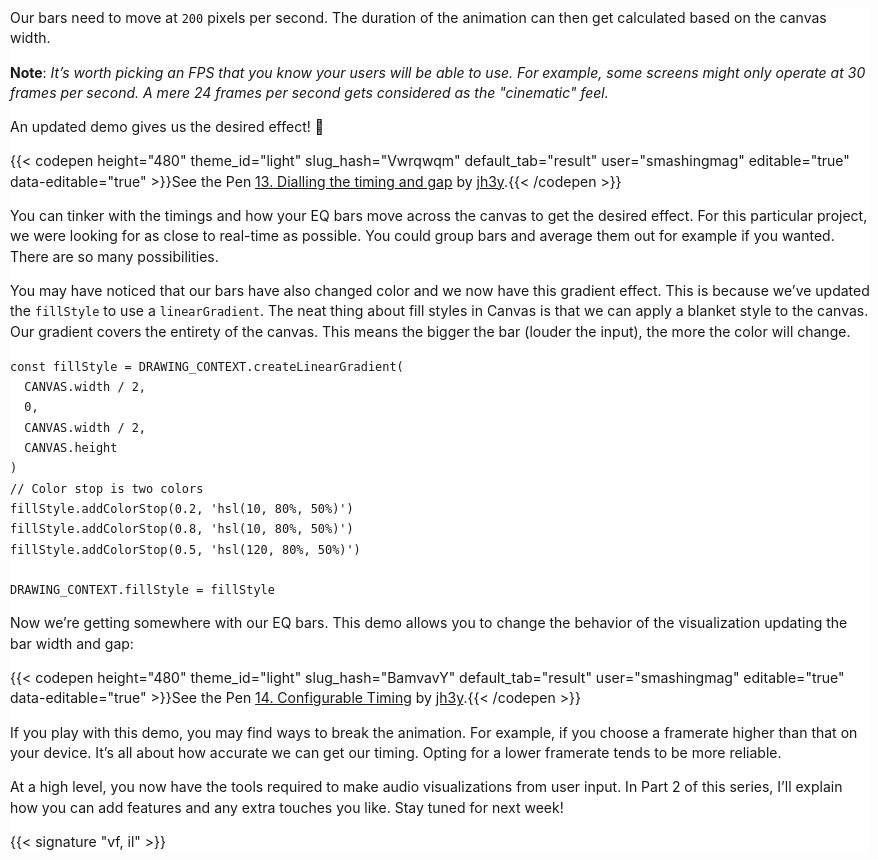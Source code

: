 Our bars need to move at `200` pixels per second. The duration of the animation can then get calculated based on the canvas width.

**Note**: *It’s worth picking an FPS that you know your users will be able to use. For example, some screens might only operate at 30 frames per second. A mere 24 frames per second gets considered as the "cinematic" feel.*

An updated demo gives us the desired effect! 🚀

{{< codepen height="480" theme_id="light" slug_hash="Vwrqwqm" default_tab="result" user="smashingmag" editable="true" data-editable="true" >}}See the Pen [13. Dialling the timing and gap](https://codepen.io/smashingmag/pen/Vwrqwqm) by <a href="https://codepen.io/jh3y">jh3y</a>.{{< /codepen >}}

You can tinker with the timings and how your EQ bars move across the canvas to get the desired effect. For this particular project, we were looking for as close to real-time as possible. You could group bars and average them out for example if you wanted. There are so many possibilities.

You may have noticed that our bars have also changed color and we now have this gradient effect. This is because we’ve updated the `fillStyle` to use a `linearGradient`. The neat thing about fill styles in Canvas is that we can apply a blanket style to the canvas. Our gradient covers the entirety of the canvas. This means the bigger the bar (louder the input), the more the color will change.

<pre><code class="language-javascript">const fillStyle = DRAWING_CONTEXT.createLinearGradient(
  CANVAS.width / 2,
  0,
  CANVAS.width / 2,
  CANVAS.height
)
// Color stop is two colors
fillStyle.addColorStop(0.2, 'hsl(10, 80%, 50%)')
fillStyle.addColorStop(0.8, 'hsl(10, 80%, 50%)')
fillStyle.addColorStop(0.5, 'hsl(120, 80%, 50%)')

DRAWING_CONTEXT.fillStyle = fillStyle
</code></pre>

Now we’re getting somewhere with our EQ bars. This demo allows you to change the behavior of the visualization updating the bar width and gap:

{{< codepen height="480" theme_id="light" slug_hash="BamvavY" default_tab="result" user="smashingmag" editable="true" data-editable="true" >}}See the Pen [14. Configurable Timing](https://codepen.io/smashingmag/pen/BamvavY) by <a href="https://codepen.io/jh3y">jh3y</a>.{{< /codepen >}}

If you play with this demo, you may find ways to break the animation. For example, if you choose a framerate higher than that on your device. It’s all about how accurate we can get our timing. Opting for a lower framerate tends to be more reliable.

At a high level, you now have the tools required to make audio visualizations from user input. In Part 2 of this series, I’ll explain how you can add features and any extra touches you like. Stay tuned for next week!

{{< signature "vf, il" >}}
